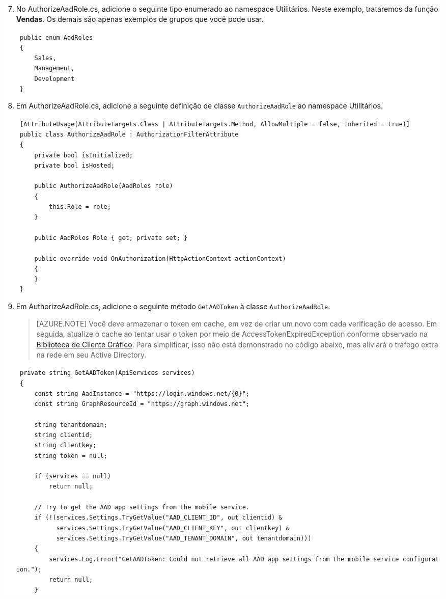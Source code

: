 7. No AuthorizeAadRole.cs, adicione o seguinte tipo enumerado ao namespace Utilitários. Neste exemplo, trataremos da função **Vendas**. Os demais são apenas exemplos de grupos que você pode usar.

        public enum AadRoles
        {
            Sales,
            Management,
            Development
        }

8. Em AuthorizeAadRole.cs, adicione a seguinte definição de classe `AuthorizeAadRole` ao namespace Utilitários.

        [AttributeUsage(AttributeTargets.Class | AttributeTargets.Method, AllowMultiple = false, Inherited = true)]
        public class AuthorizeAadRole : AuthorizationFilterAttribute
        {
            private bool isInitialized;
            private bool isHosted;

            public AuthorizeAadRole(AadRoles role)
            {
                this.Role = role;
            }

            public AadRoles Role { get; private set; }

            public override void OnAuthorization(HttpActionContext actionContext)
            {
            }
        }

9. Em AuthorizeAadRole.cs, adicione o seguinte método `GetAADToken` à classe `AuthorizeAadRole`.

    >[AZURE.NOTE] Você deve armazenar o token em cache, em vez de criar um novo com cada verificação de acesso. Em seguida, atualize o cache ao tentar usar o token por meio de AccessTokenExpiredException conforme observado na [Biblioteca de Cliente Gráfico]. Para simplificar, isso não está demonstrado no código abaixo, mas aliviará o tráfego extra na rede em seu Active Directory.  

        private string GetAADToken(ApiServices services)
        {
            const string AadInstance = "https://login.windows.net/{0}";
            const string GraphResourceId = "https://graph.windows.net";

            string tenantdomain;
            string clientid;
            string clientkey;
            string token = null;
            
            if (services == null)
                return null;

            // Try to get the AAD app settings from the mobile service.  
            if (!(services.Settings.TryGetValue("AAD_CLIENT_ID", out clientid) &
                  services.Settings.TryGetValue("AAD_CLIENT_KEY", out clientkey) &
                  services.Settings.TryGetValue("AAD_TENANT_DOMAIN", out tenantdomain)))
            {
                services.Log.Error("GetAADToken: Could not retrieve all AAD app settings from the mobile service configuration.");
                return null;
            }


[Criar um grupo de Vendas com associação]: #create-group
[Gerar uma chave para o aplicativo integrado]: #generate-key
[Criar um atributo de autorização personalizado]: #create-custom-authorization-attribute
[Adicionar acesso baseado em função às operações de banco de dados]: #add-access-checking
[Testar o acesso do cliente]: #test-client
[0]: ./media/mobile-services-dotnet-backend-windows-store-dotnet-aad-rbac/add-authorize-aad-role-class.png
[Adicionar autenticação ao seu aplicativo]: /pt-br/documentation/articles/mobile-services-windows-store-dotnet-get-started-users/
[Como se registrar com o Active Directory do Azure]: /pt-br/documentation/articles/mobile-services-how-to-register-active-directory-authentication/
[Portal de Gerenciamento do Azure]: https://manage.windowsazure.com/
[Cenários de sincronização de diretório]: http://msdn.microsoft.com/library/azure/jj573653.aspx
[Armazenar Scripts de servidor]: /pt-br/documentation/articles/mobile-services-store-scripts-source-control/
[Registrar-se para usar um logon do Active Directory do Azure]: /pt-br/documentation/articles/mobile-services-how-to-register-active-directory-authentication/
[Biblioteca de Cliente Gráfico]: http://go.microsoft.com/fwlink/?LinkId=510536
[IsMemberOf]: http://msdn.microsoft.com/library/azure/dn151601.aspx